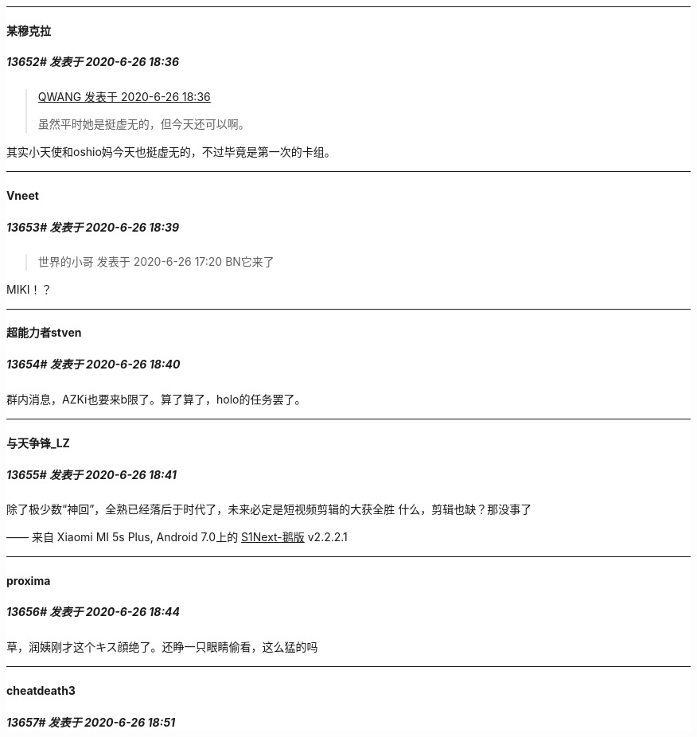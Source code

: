 
*****

####  某穆克拉  
##### 13652#       发表于 2020-6-26 18:36


<blockquote><a href="httphttps://bbs.saraba1st.com/2b/forum.php?mod=redirect&amp;goto=findpost&amp;pid=47961835&amp;ptid=1941579" target="_blank">QWANG 发表于 2020-6-26 18:36</a>

虽然平时她是挺虚无的，但今天还可以啊。</blockquote>
其实小天使和oshio妈今天也挺虚无的，不过毕竟是第一次的卡组。


*****

####  Vneet  
##### 13653#       发表于 2020-6-26 18:39


<blockquote>世界的小哥 发表于 2020-6-26 17:20
BN它来了</blockquote>
MIKI！？


*****

####  超能力者stven  
##### 13654#       发表于 2020-6-26 18:40


群内消息，AZKi也要来b限了。算了算了，holo的任务罢了。


*****

####  与天争锋_LZ  
##### 13655#       发表于 2020-6-26 18:41


除了极少数“神回”，全熟已经落后于时代了，未来必定是短视频剪辑的大获全胜
什么，剪辑也缺？那没事了

—— 来自 Xiaomi MI 5s Plus, Android 7.0上的 [S1Next-鹅版](https://github.com/ykrank/S1-Next/releases) v2.2.2.1


*****

####  proxima  
##### 13656#       发表于 2020-6-26 18:44


草，润姨刚才这个キス顔绝了。还睁一只眼睛偷看，这么猛的吗


*****

####  cheatdeath3  
##### 13657#       发表于 2020-6-26 18:51
